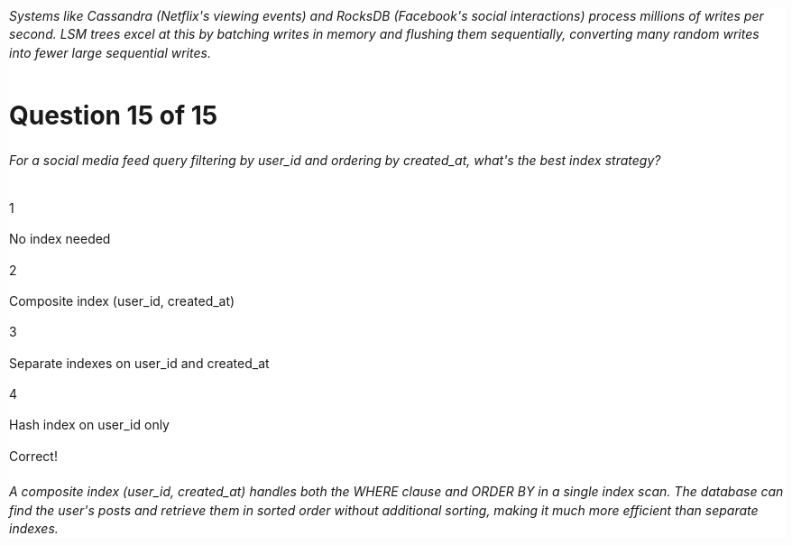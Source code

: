 ###### Systems like Cassandra (Netflix's viewing events) and RocksDB (Facebook's social interactions) process millions of writes per second. LSM trees excel at this by batching writes in memory and flushing them sequentially, converting many random writes into fewer large sequential writes.

# Question 15 of 15

###### For a social media feed query filtering by user\_id and ordering by created\_at, what's the best index strategy?

1

No index needed

2

Composite index (user\_id, created\_at)

3

Separate indexes on user\_id and created\_at

4

Hash index on user\_id only

Correct!

###### A composite index (user\_id, created\_at) handles both the WHERE clause and ORDER BY in a single index scan. The database can find the user's posts and retrieve them in sorted order without additional sorting, making it much more efficient than separate indexes.
